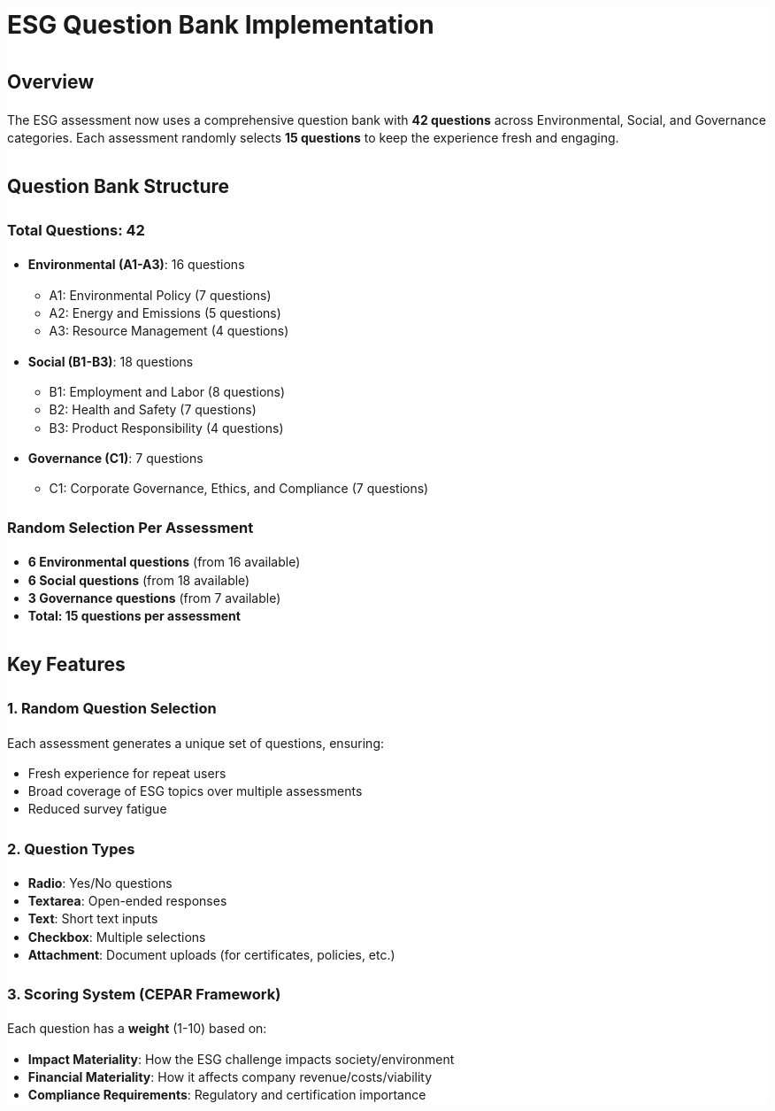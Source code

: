 # ESG Question Bank Implementation

## Overview
The ESG assessment now uses a comprehensive question bank with **42 questions** across Environmental, Social, and Governance categories. Each assessment randomly selects **15 questions** to keep the experience fresh and engaging.

## Question Bank Structure

### Total Questions: 42
- **Environmental (A1-A3)**: 16 questions
  - A1: Environmental Policy (7 questions)
  - A2: Energy and Emissions (5 questions)
  - A3: Resource Management (4 questions)

- **Social (B1-B3)**: 18 questions
  - B1: Employment and Labor (8 questions)
  - B2: Health and Safety (7 questions)
  - B3: Product Responsibility (4 questions)

- **Governance (C1)**: 7 questions
  - C1: Corporate Governance, Ethics, and Compliance (7 questions)

### Random Selection Per Assessment
- **6 Environmental questions** (from 16 available)
- **6 Social questions** (from 18 available)
- **3 Governance questions** (from 7 available)
- **Total: 15 questions per assessment**

## Key Features

### 1. Random Question Selection
Each assessment generates a unique set of questions, ensuring:
- Fresh experience for repeat users
- Broad coverage of ESG topics over multiple assessments
- Reduced survey fatigue

### 2. Question Types
- **Radio**: Yes/No questions
- **Textarea**: Open-ended responses
- **Text**: Short text inputs
- **Checkbox**: Multiple selections
- **Attachment**: Document uploads (for certificates, policies, etc.)

### 3. Scoring System (CEPAR Framework)
Each question has a **weight** (1-10) based on:
- **Impact Materiality**: How the ESG challenge impacts society/environment
- **Financial Materiality**: How it affects company revenue/costs/viability
- **Compliance Requirements**: Regulatory and certification importance
